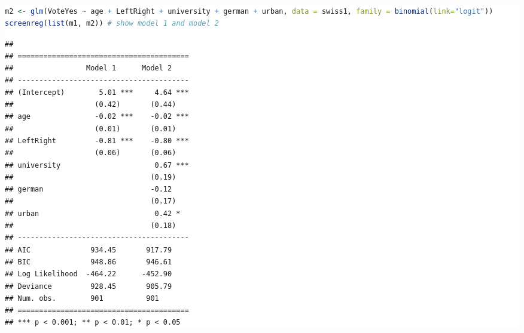 ``` r
m2 <- glm(VoteYes ~ age + LeftRight + university + german + urban, data = swiss1, family = binomial(link="logit"))
screenreg(list(m1, m2)) # show model 1 and model 2
```

    ## 
    ## ========================================
    ##                 Model 1      Model 2    
    ## ----------------------------------------
    ## (Intercept)        5.01 ***     4.64 ***
    ##                   (0.42)       (0.44)   
    ## age               -0.02 ***    -0.02 ***
    ##                   (0.01)       (0.01)   
    ## LeftRight         -0.81 ***    -0.80 ***
    ##                   (0.06)       (0.06)   
    ## university                      0.67 ***
    ##                                (0.19)   
    ## german                         -0.12    
    ##                                (0.17)   
    ## urban                           0.42 *  
    ##                                (0.18)   
    ## ----------------------------------------
    ## AIC              934.45       917.79    
    ## BIC              948.86       946.61    
    ## Log Likelihood  -464.22      -452.90    
    ## Deviance         928.45       905.79    
    ## Num. obs.        901          901       
    ## ========================================
    ## *** p < 0.001; ** p < 0.01; * p < 0.05
